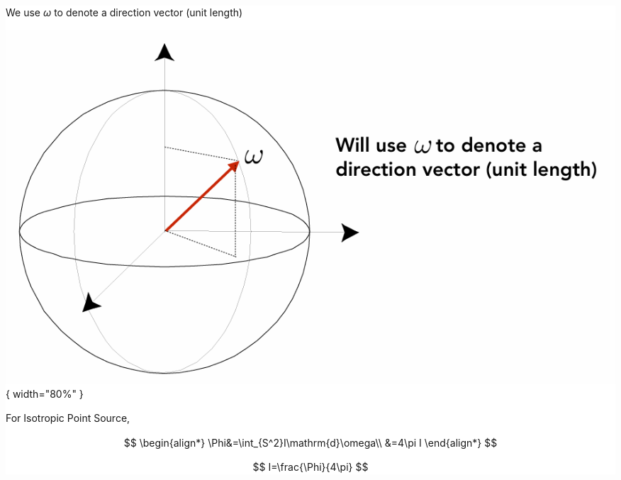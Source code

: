 We use $\omega$ to denote a direction vector (unit length)

![](./img/Ray26.png){ width="80%" }

For Isotropic Point Source, 

$$
\begin{align*}
\Phi&=\int_{S^2}I\mathrm{d}\omega\\
&=4\pi I
\end{align*}
$$

$$
I=\frac{\Phi}{4\pi}
$$
